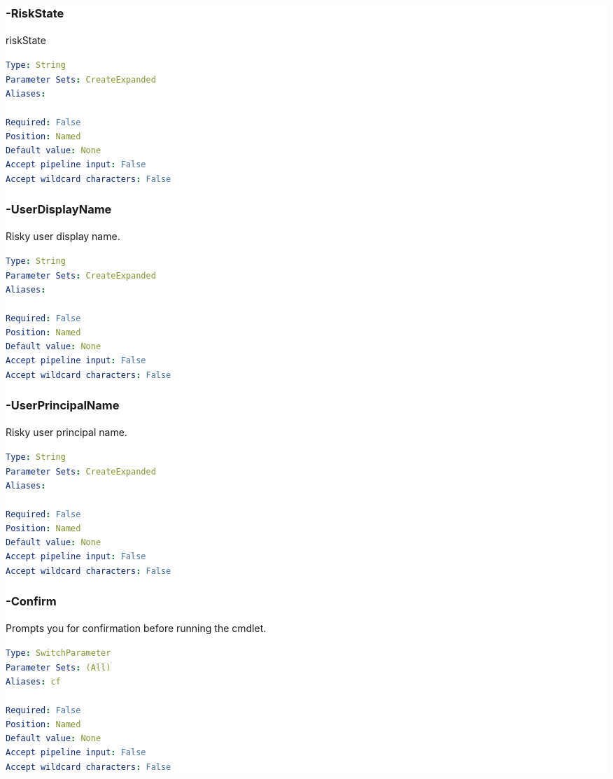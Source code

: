 ### -RiskState
riskState

```yaml
Type: String
Parameter Sets: CreateExpanded
Aliases:

Required: False
Position: Named
Default value: None
Accept pipeline input: False
Accept wildcard characters: False
```

### -UserDisplayName
Risky user display name.

```yaml
Type: String
Parameter Sets: CreateExpanded
Aliases:

Required: False
Position: Named
Default value: None
Accept pipeline input: False
Accept wildcard characters: False
```

### -UserPrincipalName
Risky user principal name.

```yaml
Type: String
Parameter Sets: CreateExpanded
Aliases:

Required: False
Position: Named
Default value: None
Accept pipeline input: False
Accept wildcard characters: False
```

### -Confirm
Prompts you for confirmation before running the cmdlet.

```yaml
Type: SwitchParameter
Parameter Sets: (All)
Aliases: cf

Required: False
Position: Named
Default value: None
Accept pipeline input: False
Accept wildcard characters: False
```
